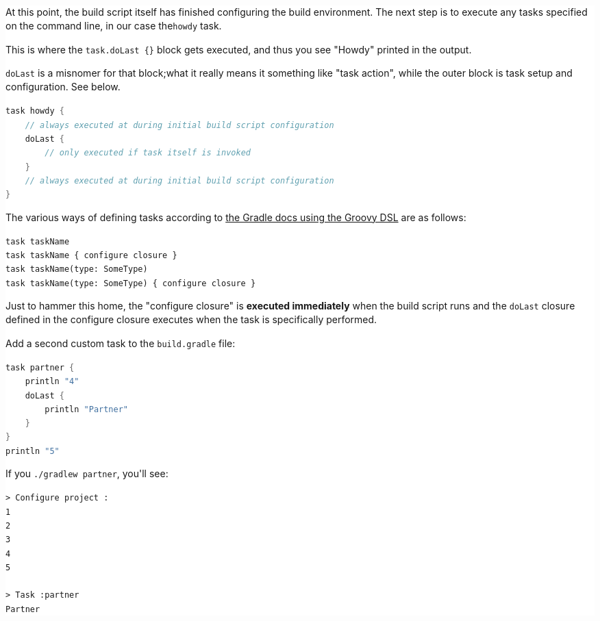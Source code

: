 At this point, the build script itself has finished configuring the build environment. The next step is to execute any tasks specified on the command line, in our case the`howdy` task. 

This is where the `task.doLast {}` block gets executed, and thus you see "Howdy" printed in the output.

`doLast` is a misnomer for that block;what it really means it something like "task action", while the outer block is task setup and configuration. See below.

```groovy
task howdy {  
    // always executed at during initial build script configuration
    doLast {  
        // only executed if task itself is invoked  
    }
    // always executed at during initial build script configuration  
}  
```

The various ways of defining tasks according to [the Gradle docs using the Groovy DSL](https://docs.gradle.org/current/dsl/org.gradle.api.Task.html) are as follows:

```
task taskName
task taskName { configure closure }
task taskName(type: SomeType)
task taskName(type: SomeType) { configure closure }
```

Just to hammer this home, the "configure closure" is **executed immediately** when the build script runs and the `doLast` closure defined in the configure closure executes when the task is specifically performed.

Add a second custom task to the `build.gradle` file:

```groovy
task partner {  
    println "4"  
    doLast {  
        println "Partner"  
    }  
}  
println "5"
```

If you `./gradlew partner`, you'll see:

```txt
> Configure project :
1
2
3
4
5

> Task :partner
Partner
```
